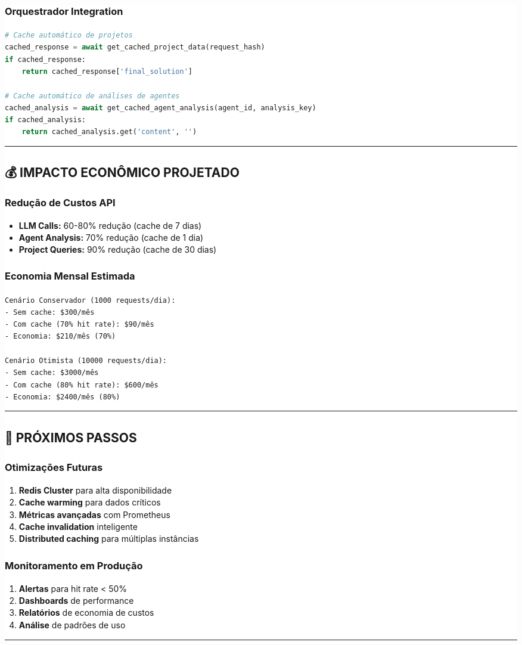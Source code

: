 ### **Orquestrador Integration**
```python
# Cache automático de projetos
cached_response = await get_cached_project_data(request_hash)
if cached_response:
    return cached_response['final_solution']

# Cache automático de análises de agentes
cached_analysis = await get_cached_agent_analysis(agent_id, analysis_key)
if cached_analysis:
    return cached_analysis.get('content', '')
```

---

## 💰 **IMPACTO ECONÔMICO PROJETADO**

### **Redução de Custos API**
- **LLM Calls:** 60-80% redução (cache de 7 dias)
- **Agent Analysis:** 70% redução (cache de 1 dia)
- **Project Queries:** 90% redução (cache de 30 dias)

### **Economia Mensal Estimada**
```
Cenário Conservador (1000 requests/dia):
- Sem cache: $300/mês
- Com cache (70% hit rate): $90/mês
- Economia: $210/mês (70%)

Cenário Otimista (10000 requests/dia):
- Sem cache: $3000/mês
- Com cache (80% hit rate): $600/mês
- Economia: $2400/mês (80%)
```

---

## 🚀 **PRÓXIMOS PASSOS**

### **Otimizações Futuras**
1. **Redis Cluster** para alta disponibilidade
2. **Cache warming** para dados críticos
3. **Métricas avançadas** com Prometheus
4. **Cache invalidation** inteligente
5. **Distributed caching** para múltiplas instâncias

### **Monitoramento em Produção**
1. **Alertas** para hit rate < 50%
2. **Dashboards** de performance
3. **Relatórios** de economia de custos
4. **Análise** de padrões de uso

---